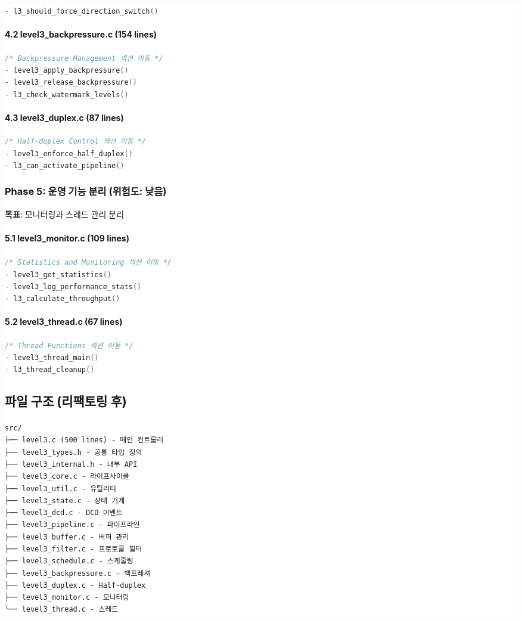 ```c
- l3_should_force_direction_switch()
```

#### 4.2 level3_backpressure.c (154 lines)
```c
/* Backpressure Management 섹션 이동 */
- level3_apply_backpressure()
- level3_release_backpressure()
- l3_check_watermark_levels()
```

#### 4.3 level3_duplex.c (87 lines)
```c
/* Half-duplex Control 섹션 이동 */
- level3_enforce_half_duplex()
- l3_can_activate_pipeline()
```

### Phase 5: 운영 기능 분리 (위험도: 낮음)
**목표**: 모니터링과 스레드 관리 분리

#### 5.1 level3_monitor.c (109 lines)
```c
/* Statistics and Monitoring 섹션 이동 */
- level3_get_statistics()
- level3_log_performance_stats()
- l3_calculate_throughput()
```

#### 5.2 level3_thread.c (67 lines)
```c
/* Thread Functions 섹션 이동 */
- level3_thread_main()
- l3_thread_cleanup()
```

## 파일 구조 (리팩토링 후)

```
src/
├── level3.c (500 lines) - 메인 컨트롤러
├── level3_types.h - 공통 타입 정의
├── level3_internal.h - 내부 API
├── level3_core.c - 라이프사이클
├── level3_util.c - 유틸리티
├── level3_state.c - 상태 기계
├── level3_dcd.c - DCD 이벤트
├── level3_pipeline.c - 파이프라인
├── level3_buffer.c - 버퍼 관리
├── level3_filter.c - 프로토콜 필터
├── level3_schedule.c - 스케줄링
├── level3_backpressure.c - 백프레셔
├── level3_duplex.c - Half-duplex
├── level3_monitor.c - 모니터링
└── level3_thread.c - 스레드
```
